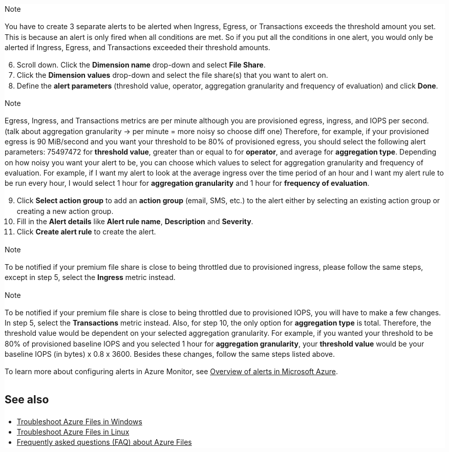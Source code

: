   > [!NOTE]
  > You have to create 3 separate alerts to be alerted when Ingress, Egress, or Transactions exceeds the threshold amount you set. This is because an alert is only fired when all conditions are met. So if you put all the conditions in one alert, you would only be alerted if Ingress, Egress, and Transactions exceeded their threshold amounts.

6. Scroll down. Click the **Dimension name** drop-down and select **File Share**.
7. Click the **Dimension values** drop-down and select the file share(s) that you want to alert on.
8. Define the **alert parameters** (threshold value, operator, aggregation granularity and frequency of evaluation) and click **Done**.

  > [!NOTE]
  > Egress, Ingress, and Transactions metrics are per minute although you are provisioned egress, ingress, and IOPS per second. (talk about aggregation granularity -> per minute = more noisy so choose diff one) Therefore, for example, if your provisioned egress is 90 MiB/second and you want your threshold to be 80% of provisioned egress, you should select the following alert parameters: 75497472 for **threshold value**, greater than or equal to for **operator**, and average for **aggregation type**. Depending on how noisy you want your alert to be, you can choose which values to select for aggregation granularity and frequency of evaluation. For example, if I want my alert to look at the average ingress over the time period of an hour and I want my alert rule to be run every hour, I would select 1 hour for **aggregation granularity** and 1 hour for **frequency of evaluation**.

9. Click **Select action group** to add an **action group** (email, SMS, etc.) to the alert either by selecting an existing action group or creating a new action group.
10. Fill in the **Alert details** like **Alert rule name**, **Description** and **Severity**.
11. Click **Create alert rule** to create the alert.

  > [!NOTE]
  > To be notified if your premium file share is close to being throttled due to provisioned ingress, please follow the same steps, except in step 5, select the **Ingress** metric instead.

  > [!NOTE]
  > To be notified if your premium file share is close to being throttled due to provisioned IOPS, you will have to make a few changes. In step 5, select the **Transactions** metric instead. Also, for step 10, the only option for **aggregation type** is total. Therefore, the threshold value would be dependent on your selected aggregation granularity. For example, if you wanted your threshold to be 80% of provisioned baseline IOPS and you selected 1 hour for **aggregation granularity**, your **threshold value** would be your baseline IOPS (in bytes) x 0.8 x 3600. Besides these changes, follow the same steps listed above. 

To learn more about configuring alerts in Azure Monitor, see [Overview of alerts in Microsoft Azure]( https://docs.microsoft.com/azure/azure-monitor/platform/alerts-overview).

## See also
* [Troubleshoot Azure Files in Windows](storage-troubleshoot-windows-file-connection-problems.md)
* [Troubleshoot Azure Files in Linux](storage-troubleshoot-linux-file-connection-problems.md)
* [Frequently asked questions (FAQ) about Azure Files](storage-files-faq.md)
